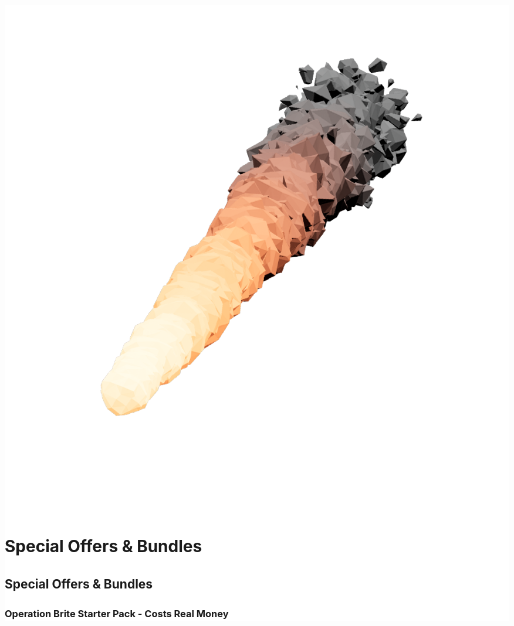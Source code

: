 [![Image of Polygonal Boost](../images/2024-11-4/polygonal-boost.png)](https://www.fortnite.com/item-shop/bundles/polygonal-boost-75558e58?lang=en-US)
# Special Offers & Bundles
## Special Offers & Bundles
### Operation Brite Starter Pack - Costs Real Money